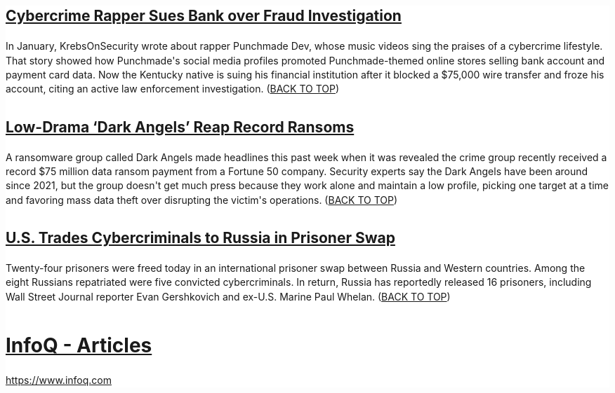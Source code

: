 

<a name="4aad81f4bd0dccd3d1f3e19a17355526" />

## [Cybercrime Rapper Sues Bank over Fraud Investigation](https://krebsonsecurity.com/2024/08/cybercrime-rapper-sues-bank-over-fraud-investigation/)


In January, KrebsOnSecurity wrote about rapper Punchmade Dev, whose music videos sing the praises of a cybercrime lifestyle. That story showed how Punchmade&#39;s social media profiles promoted Punchmade-themed online stores selling bank account and payment card data. Now the Kentucky native is suing his financial institution after it blocked a $75,000 wire transfer and froze his account, citing an active law enforcement investigation.
 ([BACK TO TOP](#toc_4aad81f4bd0dccd3d1f3e19a17355526))


<a name="ee2983c10b538f8b09e8031a8dfdadd5" />

## [Low-Drama ‘Dark Angels’ Reap Record Ransoms](https://krebsonsecurity.com/2024/08/low-drama-dark-angels-reap-record-ransoms/)


A ransomware group called Dark Angels made headlines this past week when it was revealed the crime group recently received a record $75 million data ransom payment from a Fortune 50 company. Security experts say the Dark Angels have been around since 2021, but the group doesn&#39;t get much press because they work alone and maintain a low profile, picking one target at a time and favoring mass data theft over disrupting the victim&#39;s operations.
 ([BACK TO TOP](#toc_ee2983c10b538f8b09e8031a8dfdadd5))


<a name="51e81aa72aaf1b18152e46d41000638c" />

## [U.S. Trades Cybercriminals to Russia in Prisoner Swap](https://krebsonsecurity.com/2024/08/u-s-trades-cybercriminals-to-russia-in-prisoner-swap/)


Twenty-four prisoners were freed today in an international prisoner swap between Russia and Western countries. Among the eight Russians repatriated were five convicted cybercriminals. In return, Russia has reportedly released 16 prisoners, including Wall Street Journal reporter Evan Gershkovich and ex-U.S. Marine Paul Whelan.
 ([BACK TO TOP](#toc_51e81aa72aaf1b18152e46d41000638c))



<a name="bed001bdd8e6488d6e2d8a3def18f0da" />

# [InfoQ - Articles](https://www.infoq.com)

https://www.infoq.com



<a name="408e228a449d21bb858397db1ddef809" />
